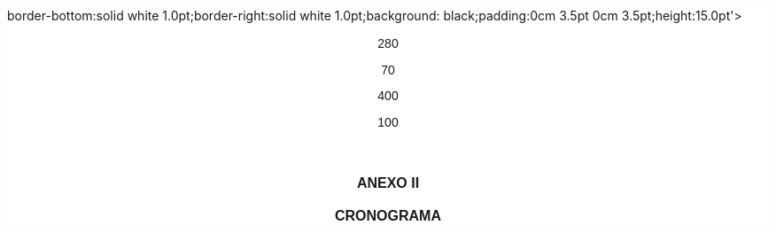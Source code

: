   border-bottom:solid white 1.0pt;border-right:solid white 1.0pt;background:
  black;padding:0cm 3.5pt 0cm 3.5pt;height:15.0pt'>
  <p class=MsoNormal align=center style='margin-bottom:8.0pt;text-align:center;
  line-height:106%'><span style='font-family:"Arial","sans-serif"'>280</span><span
  style='font-size:11.0pt;line-height:106%;font-family:"Arial","sans-serif"'><o:p></o:p></span></p>
  </td>
  <td width=66 nowrap style='width:49.6pt;border-top:none;border-left:none;
  border-bottom:solid white 1.0pt;border-right:solid white 1.0pt;background:
  black;padding:0cm 3.5pt 0cm 3.5pt;height:15.0pt'>
  <p class=MsoNormal align=center style='margin-bottom:8.0pt;text-align:center;
  line-height:106%'><span style='font-family:"Arial","sans-serif"'>70</span><span
  style='font-size:11.0pt;line-height:106%;font-family:"Arial","sans-serif"'><o:p></o:p></span></p>
  </td>
  <td width=66 valign=top style='width:49.6pt;border-top:none;border-left:none;
  border-bottom:solid white 1.0pt;border-right:solid white 1.0pt;background:
  black;padding:0cm 3.5pt 0cm 3.5pt;height:15.0pt'>
  <p class=MsoNormal align=center style='margin-bottom:8.0pt;text-align:center;
  line-height:106%'><span style='font-family:"Arial","sans-serif"'>400</span><span
  style='font-size:11.0pt;line-height:106%;font-family:"Arial","sans-serif"'><o:p></o:p></span></p>
  </td>
  <td width=66 valign=top style='width:49.6pt;border-top:none;border-left:none;
  border-bottom:solid white 1.0pt;border-right:solid white 1.0pt;background:
  black;padding:0cm 3.5pt 0cm 3.5pt;height:15.0pt'>
  <p class=MsoNormal align=center style='margin-bottom:8.0pt;text-align:center;
  line-height:106%'><span style='font-family:"Arial","sans-serif"'>100</span><span
  style='font-size:11.0pt;line-height:106%;font-family:"Arial","sans-serif"'><o:p></o:p></span></p>
  </td>
 </tr>
 <![if !supportMisalignedColumns]>
 <tr height=0>
  <td width=168 style='border:none'></td>
  <td width=4 style='border:none'></td>
  <td width=64 style='border:none'></td>
  <td width=66 style='border:none'></td>
  <td width=66 style='border:none'></td>
  <td width=66 style='border:none'></td>
  <td width=66 style='border:none'></td>
  <td width=66 style='border:none'></td>
 </tr>
 <![endif]>
</table>

</div>

<p class=MsoNormal align=center style='text-align:center'><b style='mso-bidi-font-weight:
normal'><span style='font-family:"Arial","sans-serif"'><o:p>&nbsp;</o:p></span></b></p>

<p class=MsoNormal align=center style='margin-bottom:4.0pt;text-align:center'><b
style='mso-bidi-font-weight:normal'><span style='font-size:12.0pt;font-family:
"Arial","sans-serif"'>ANEXO II <o:p></o:p></span></b></p>

<p class=MsoNormal align=center style='margin-bottom:4.0pt;text-align:center'><b
style='mso-bidi-font-weight:normal'><span style='font-size:12.0pt;font-family:
"Arial","sans-serif"'>CRONOGRAMA <o:p></o:p></span></b></p>
